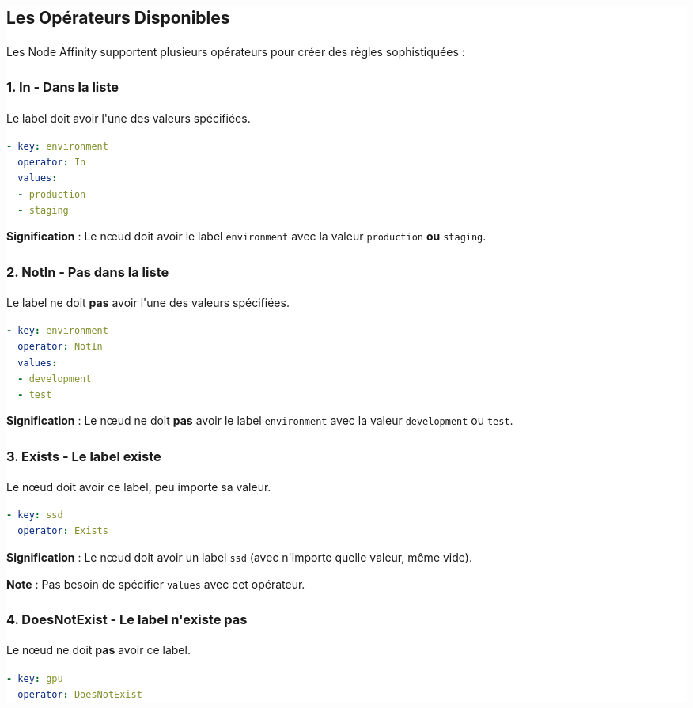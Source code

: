 
## Les Opérateurs Disponibles

Les Node Affinity supportent plusieurs opérateurs pour créer des règles sophistiquées :

### 1. **In** - Dans la liste

Le label doit avoir l'une des valeurs spécifiées.

```yaml
- key: environment
  operator: In
  values:
  - production
  - staging
```

**Signification** : Le nœud doit avoir le label `environment` avec la valeur `production` **ou** `staging`.

### 2. **NotIn** - Pas dans la liste

Le label ne doit **pas** avoir l'une des valeurs spécifiées.

```yaml
- key: environment
  operator: NotIn
  values:
  - development
  - test
```

**Signification** : Le nœud ne doit **pas** avoir le label `environment` avec la valeur `development` ou `test`.

### 3. **Exists** - Le label existe

Le nœud doit avoir ce label, peu importe sa valeur.

```yaml
- key: ssd
  operator: Exists
```

**Signification** : Le nœud doit avoir un label `ssd` (avec n'importe quelle valeur, même vide).

**Note** : Pas besoin de spécifier `values` avec cet opérateur.

### 4. **DoesNotExist** - Le label n'existe pas

Le nœud ne doit **pas** avoir ce label.

```yaml
- key: gpu
  operator: DoesNotExist
```
